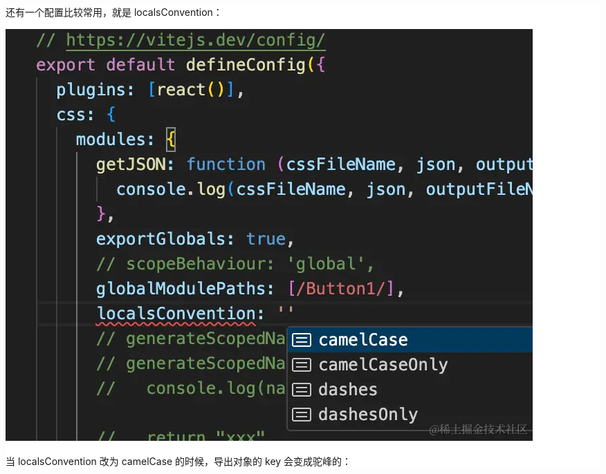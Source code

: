 还有一个配置比较常用，就是 localsConvention：

![](./images/dadec1783e66307b382e8e7ee33faa11.webp )

当 localsConvention 改为 camelCase 的时候，导出对象的 key 会变成驼峰的：
